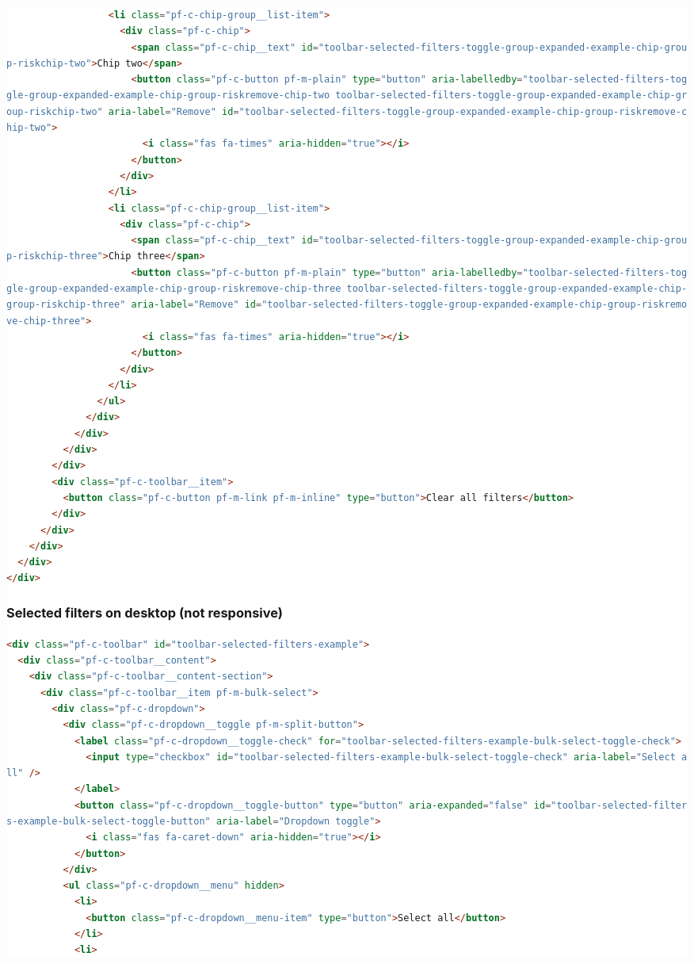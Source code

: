 ```html
                  <li class="pf-c-chip-group__list-item">
                    <div class="pf-c-chip">
                      <span class="pf-c-chip__text" id="toolbar-selected-filters-toggle-group-expanded-example-chip-group-riskchip-two">Chip two</span>
                      <button class="pf-c-button pf-m-plain" type="button" aria-labelledby="toolbar-selected-filters-toggle-group-expanded-example-chip-group-riskremove-chip-two toolbar-selected-filters-toggle-group-expanded-example-chip-group-riskchip-two" aria-label="Remove" id="toolbar-selected-filters-toggle-group-expanded-example-chip-group-riskremove-chip-two">
                        <i class="fas fa-times" aria-hidden="true"></i>
                      </button>
                    </div>
                  </li>
                  <li class="pf-c-chip-group__list-item">
                    <div class="pf-c-chip">
                      <span class="pf-c-chip__text" id="toolbar-selected-filters-toggle-group-expanded-example-chip-group-riskchip-three">Chip three</span>
                      <button class="pf-c-button pf-m-plain" type="button" aria-labelledby="toolbar-selected-filters-toggle-group-expanded-example-chip-group-riskremove-chip-three toolbar-selected-filters-toggle-group-expanded-example-chip-group-riskchip-three" aria-label="Remove" id="toolbar-selected-filters-toggle-group-expanded-example-chip-group-riskremove-chip-three">
                        <i class="fas fa-times" aria-hidden="true"></i>
                      </button>
                    </div>
                  </li>
                </ul>
              </div>
            </div>
          </div>
        </div>
        <div class="pf-c-toolbar__item">
          <button class="pf-c-button pf-m-link pf-m-inline" type="button">Clear all filters</button>
        </div>
      </div>
    </div>
  </div>
</div>
```

### Selected filters on desktop (not responsive)

```html
<div class="pf-c-toolbar" id="toolbar-selected-filters-example">
  <div class="pf-c-toolbar__content">
    <div class="pf-c-toolbar__content-section">
      <div class="pf-c-toolbar__item pf-m-bulk-select">
        <div class="pf-c-dropdown">
          <div class="pf-c-dropdown__toggle pf-m-split-button">
            <label class="pf-c-dropdown__toggle-check" for="toolbar-selected-filters-example-bulk-select-toggle-check">
              <input type="checkbox" id="toolbar-selected-filters-example-bulk-select-toggle-check" aria-label="Select all" />
            </label>
            <button class="pf-c-dropdown__toggle-button" type="button" aria-expanded="false" id="toolbar-selected-filters-example-bulk-select-toggle-button" aria-label="Dropdown toggle">
              <i class="fas fa-caret-down" aria-hidden="true"></i>
            </button>
          </div>
          <ul class="pf-c-dropdown__menu" hidden>
            <li>
              <button class="pf-c-dropdown__menu-item" type="button">Select all</button>
            </li>
            <li>
```